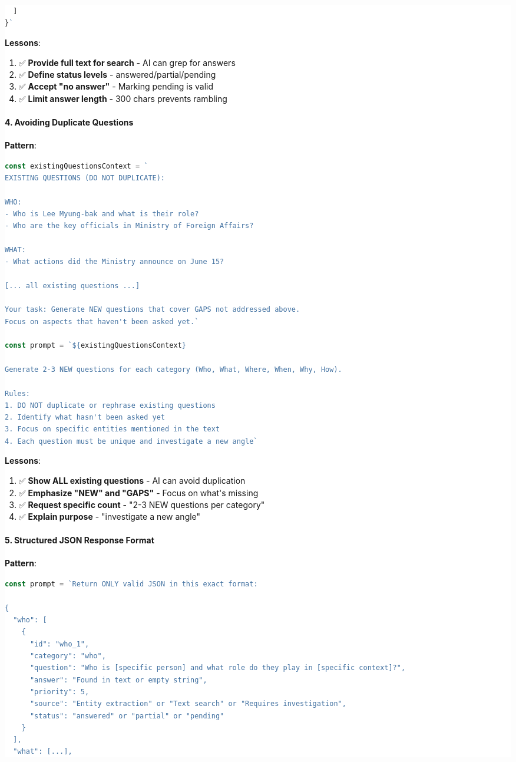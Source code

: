 ```typescript
  ]
}`
```

**Lessons**:
1. ✅ **Provide full text for search** - AI can grep for answers
2. ✅ **Define status levels** - answered/partial/pending
3. ✅ **Accept "no answer"** - Marking pending is valid
4. ✅ **Limit answer length** - 300 chars prevents rambling

#### 4. Avoiding Duplicate Questions

**Pattern**:
```typescript
const existingQuestionsContext = `
EXISTING QUESTIONS (DO NOT DUPLICATE):

WHO:
- Who is Lee Myung-bak and what is their role?
- Who are the key officials in Ministry of Foreign Affairs?

WHAT:
- What actions did the Ministry announce on June 15?

[... all existing questions ...]

Your task: Generate NEW questions that cover GAPS not addressed above.
Focus on aspects that haven't been asked yet.`

const prompt = `${existingQuestionsContext}

Generate 2-3 NEW questions for each category (Who, What, Where, When, Why, How).

Rules:
1. DO NOT duplicate or rephrase existing questions
2. Identify what hasn't been asked yet
3. Focus on specific entities mentioned in the text
4. Each question must be unique and investigate a new angle`
```

**Lessons**:
1. ✅ **Show ALL existing questions** - AI can avoid duplication
2. ✅ **Emphasize "NEW" and "GAPS"** - Focus on what's missing
3. ✅ **Request specific count** - "2-3 NEW questions per category"
4. ✅ **Explain purpose** - "investigate a new angle"

#### 5. Structured JSON Response Format

**Pattern**:
```typescript
const prompt = `Return ONLY valid JSON in this exact format:

{
  "who": [
    {
      "id": "who_1",
      "category": "who",
      "question": "Who is [specific person] and what role do they play in [specific context]?",
      "answer": "Found in text or empty string",
      "priority": 5,
      "source": "Entity extraction" or "Text search" or "Requires investigation",
      "status": "answered" or "partial" or "pending"
    }
  ],
  "what": [...],
```